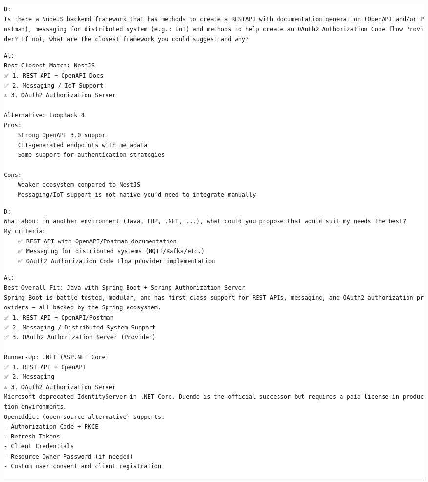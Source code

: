 ```
D: 
Is there a NodeJS backend framework that has methods to create a RESTAPI with documentation generation (OpenAPI and/or Postman), messaging for distributed system (e.g.: IoT) and methods to help create an OAuth2 Authorization Code flow Provider? If not, what are the closest framework you could suggest and why?
```
```
Al: 
Best Closest Match: NestJS
✅ 1. REST API + OpenAPI Docs
✅ 2. Messaging / IoT Support
⚠️ 3. OAuth2 Authorization Server

Alternative: LoopBack 4
Pros:
    Strong OpenAPI 3.0 support
    CLI-generated endpoints with metadata
    Some support for authentication strategies

Cons:
    Weaker ecosystem compared to NestJS
    Messaging/IoT support is not native—you’d need to integrate manually
```
```
D:
What about in another environment (Java, PHP, .NET, ...), what could you propose that would suit my needs the best?
My criteria:
    ✅ REST API with OpenAPI/Postman documentation
    ✅ Messaging for distributed systems (MQTT/Kafka/etc.)
    ✅ OAuth2 Authorization Code Flow provider implementation
```
```
Al:
Best Overall Fit: Java with Spring Boot + Spring Authorization Server
Spring Boot is battle-tested, modular, and has first-class support for REST APIs, messaging, and OAuth2 authorization providers — all backed by the Spring ecosystem.
✅ 1. REST API + OpenAPI/Postman
✅ 2. Messaging / Distributed System Support
✅ 3. OAuth2 Authorization Server (Provider)

Runner-Up: .NET (ASP.NET Core)
✅ 1. REST API + OpenAPI
✅ 2. Messaging
⚠️ 3. OAuth2 Authorization Server
Microsoft deprecated IdentityServer in .NET Core. Duende is the official successor but requires a paid license in production environments.
OpenIddict (open-source alternative) supports:
- Authorization Code + PKCE
- Refresh Tokens
- Client Credentials
- Resource Owner Password (if needed)
- Custom user consent and client registration
```
-----------------------------------------------------------------
